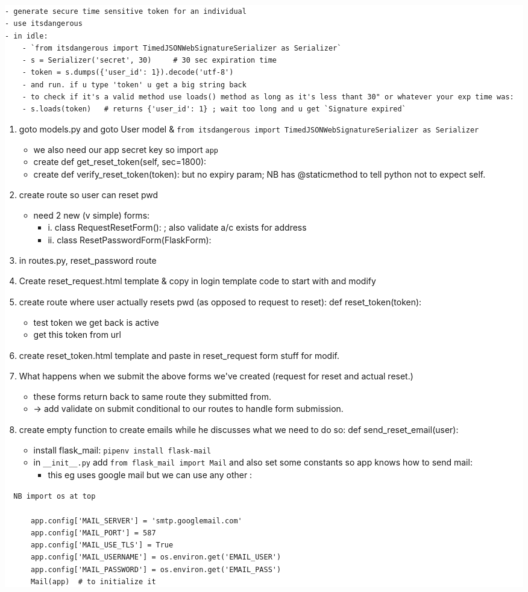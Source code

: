     - generate secure time sensitive token for an individual
    - use itsdangerous
    - in idle:
        - `from itsdangerous import TimedJSONWebSignatureSerializer as Serializer`
        - s = Serializer('secret', 30)     # 30 sec expiration time
        - token = s.dumps({'user_id': 1}).decode('utf-8')
        - and run. if u type 'token' u get a big string back
        - to check if it's a valid method use loads() method as long as it's less thant 30" or whatever your exp time was:
        - s.loads(token)   # returns {'user_id': 1} ; wait too long and u get `Signature expired`

1. goto models.py and goto User model & `from itsdangerous import TimedJSONWebSignatureSerializer as Serializer`

   - we also need our app secret key so import `app`
   - create def get_reset_token(self, sec=1800):
   - create def verify_reset_token(token): but no expiry param; NB has @staticmethod to tell python not to expect self.

2. create route so user can reset pwd

   - need 2 new (v simple) forms:
     - i. class RequestResetForm(): ; also validate a/c exists for address
     - ii. class ResetPasswordForm(FlaskForm):

3. in routes.py, reset_password route

4. Create reset_request.html template & copy in login template code to start with and modify

5. create route where user actually resets pwd (as opposed to request to reset): def reset_token(token):

   - test token we get back is active
   - get this token from url

6. create reset_token.html template and paste in reset_request form stuff for modif.

7. What happens when we submit the above forms we've created (request for reset and actual reset.)

   - these forms return back to same route they submitted from.
   - -> add validate on submit conditional to our routes to handle form submission.

8. create empty function to create emails while he discusses what we need to do so: def send_reset_email(user):
   - install flask_mail: `pipenv install flask-mail`
   - in `__init__.py` add `from flask_mail import Mail` and also set some constants so app knows how to send mail:
     - this eg uses google mail but we can use any other :

```
  NB import os at top

      app.config['MAIL_SERVER'] = 'smtp.googlemail.com'
      app.config['MAIL_PORT'] = 587
      app.config['MAIL_USE_TLS'] = True
      app.config['MAIL_USERNAME'] = os.environ.get('EMAIL_USER')
      app.config['MAIL_PASSWORD'] = os.environ.get('EMAIL_PASS')
      Mail(app)  # to initialize it

```
